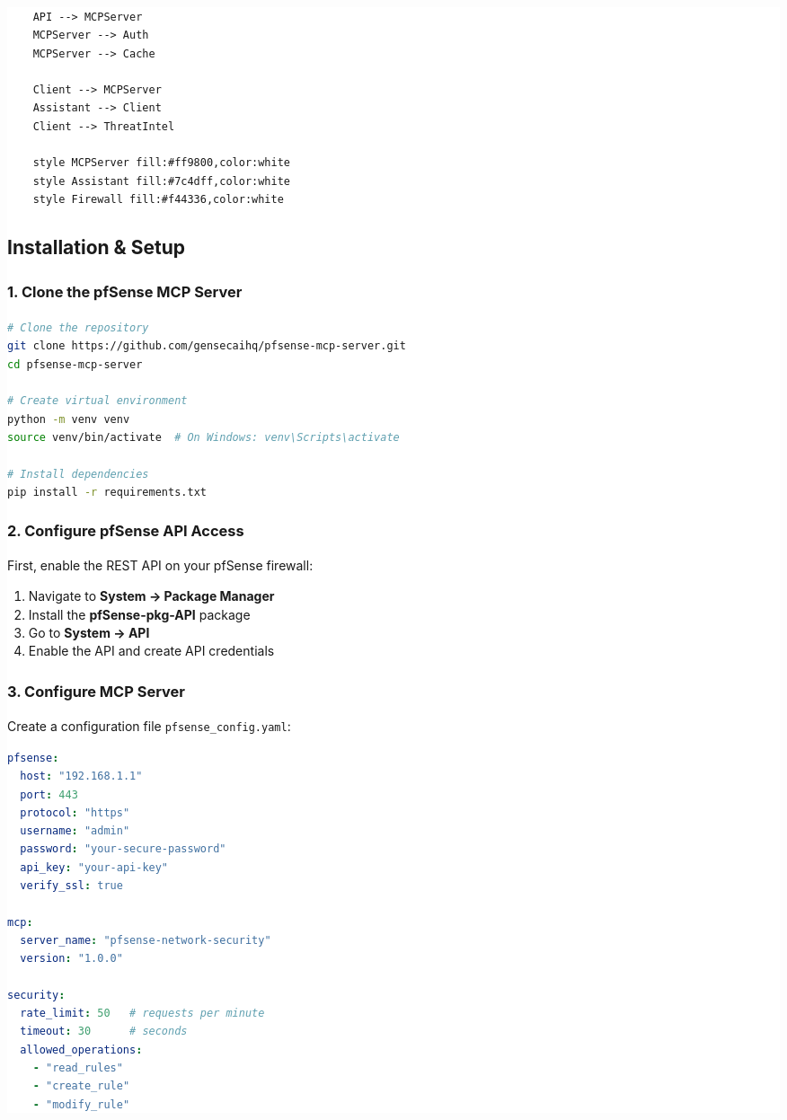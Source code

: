 ```mermaid
    API --> MCPServer
    MCPServer --> Auth
    MCPServer --> Cache
    
    Client --> MCPServer
    Assistant --> Client
    Client --> ThreatIntel
    
    style MCPServer fill:#ff9800,color:white
    style Assistant fill:#7c4dff,color:white
    style Firewall fill:#f44336,color:white
```

## Installation & Setup

### 1. Clone the pfSense MCP Server

```bash
# Clone the repository
git clone https://github.com/gensecaihq/pfsense-mcp-server.git
cd pfsense-mcp-server

# Create virtual environment
python -m venv venv
source venv/bin/activate  # On Windows: venv\Scripts\activate

# Install dependencies
pip install -r requirements.txt
```

### 2. Configure pfSense API Access

First, enable the REST API on your pfSense firewall:

1. Navigate to **System → Package Manager**
2. Install the **pfSense-pkg-API** package
3. Go to **System → API**
4. Enable the API and create API credentials

### 3. Configure MCP Server

Create a configuration file `pfsense_config.yaml`:

```yaml
pfsense:
  host: "192.168.1.1"
  port: 443
  protocol: "https"
  username: "admin"
  password: "your-secure-password"
  api_key: "your-api-key"
  verify_ssl: true
  
mcp:
  server_name: "pfsense-network-security"
  version: "1.0.0"
  
security:
  rate_limit: 50   # requests per minute
  timeout: 30      # seconds
  allowed_operations:
    - "read_rules"
    - "create_rule"
    - "modify_rule"
```